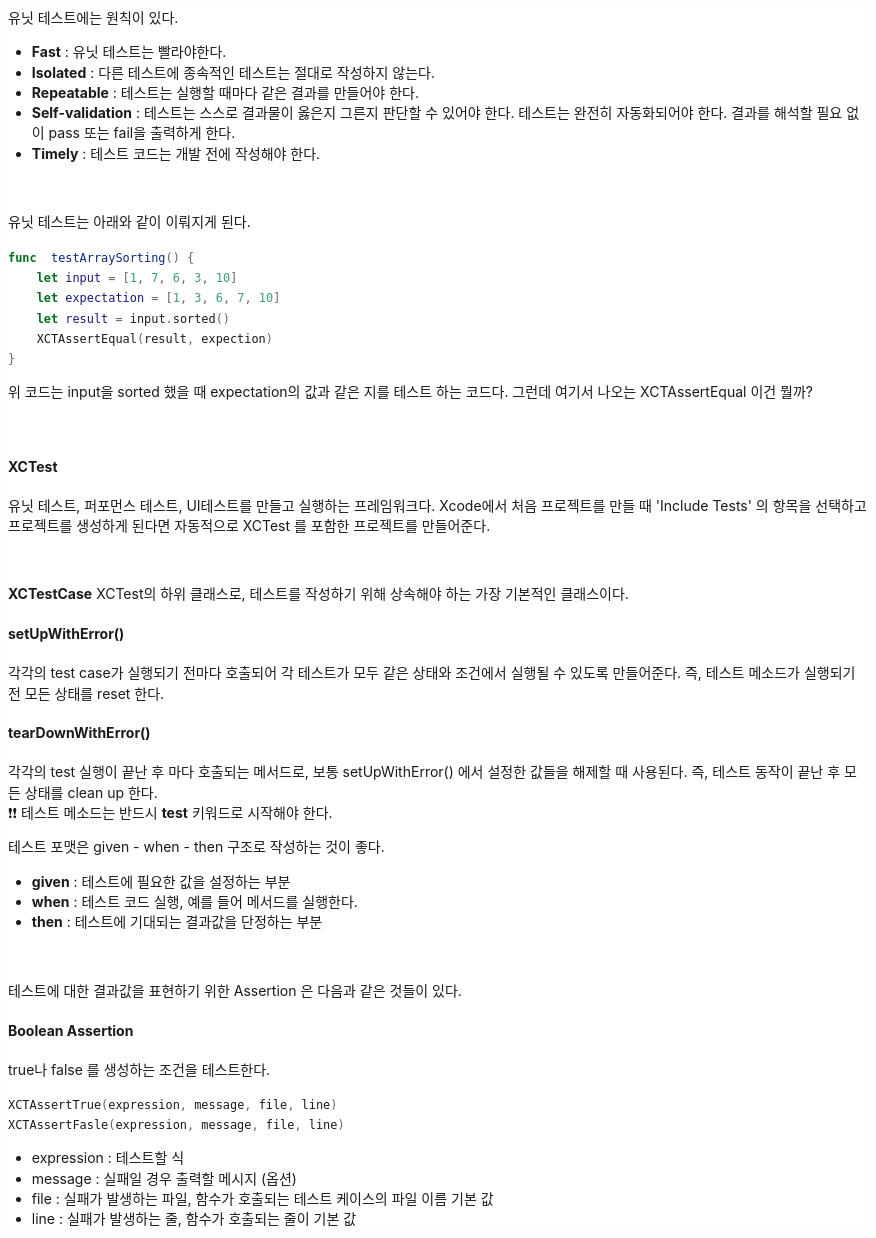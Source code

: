 유닛 테스트에는 원칙이 있다.
- **Fast** : 유닛 테스트는 빨라야한다.
- **Isolated** : 다른 테스트에 종속적인 테스트는 절대로 작성하지 않는다.
- **Repeatable** : 테스트는 실행할 때마다 같은 결과를 만들어야 한다.
- **Self-validation** : 테스트는 스스로 결과물이 옳은지 그른지 판단할 수 있어야 한다. 테스트는 완전히 자동화되어야 한다. 결과를 해석할 필요 없이 pass 또는 fail을 출력하게 한다.
- **Timely** : 테스트 코드는 개발 전에 작성해야 한다.

<br>

유닛 테스트는 아래와 같이 이뤄지게 된다.
```swift
func  testArraySorting() {
	let input = [1, 7, 6, 3, 10]
	let expectation = [1, 3, 6, 7, 10]
	let result = input.sorted()
	XCTAssertEqual(result, expection)
}
```
위 코드는 input을 sorted 했을 때 expectation의 값과 같은 지를 테스트 하는 코드다. 그런데 여기서 나오는 XCTAssertEqual 이건 뭘까?

<br>  

#### XCTest
유닛 테스트, 퍼포먼스 테스트, UI테스트를 만들고 실행하는 프레임워크다.
Xcode에서 처음 프로젝트를 만들 때 'Include Tests' 의 항목을 선택하고 프로젝트를 생성하게 된다면 자동적으로 XCTest 를 포함한 프로젝트를 만들어준다.

<br>

**XCTestCase**
XCTest의 하위 클래스로, 테스트를 작성하기 위해 상속해야 하는 가장 기본적인 클래스이다.

#### setUpWithError()
각각의 test case가 실행되기 전마다 호출되어 각 테스트가 모두 같은 상태와 조건에서 실행될 수 있도록 만들어준다.
즉, 테스트 메소드가 실행되기 전 모든 상태를 reset 한다.
<br>
#### tearDownWithError()
각각의 test 실행이 끝난 후 마다 호출되는 메서드로, 보통 setUpWithError() 에서 설정한 값들을 해제할 때 사용된다.
즉, 테스트 동작이 끝난 후 모든 상태를 clean up 한다.
<br>
❗❗ 테스트 메소드는 반드시 **test** 키워드로 시작해야 한다.
<br>

테스트 포맷은 given - when - then 구조로 작성하는 것이 좋다.
- **given** : 테스트에 필요한 값을 설정하는 부분
- **when** : 테스트 코드 실행, 예를 들어 메서드를 실행한다.
- **then** : 테스트에 기대되는 결과값을 단정하는 부분

<br>

테스트에 대한 결과값을 표현하기 위한 Assertion 은 다음과 같은 것들이 있다.

#### Boolean Assertion
true나 false 를 생성하는 조건을 테스트한다.
```swift
XCTAssertTrue(expression, message, file, line)
XCTAssertFasle(expression, message, file, line)
```
- expression : 테스트할 식
- message : 실패일 경우 출력할 메시지 (옵션)
- file : 실패가 발생하는 파일, 함수가 호출되는 테스트 케이스의 파일 이름 기본 값
- line : 실패가 발생하는 줄, 함수가 호출되는 줄이 기본 값

